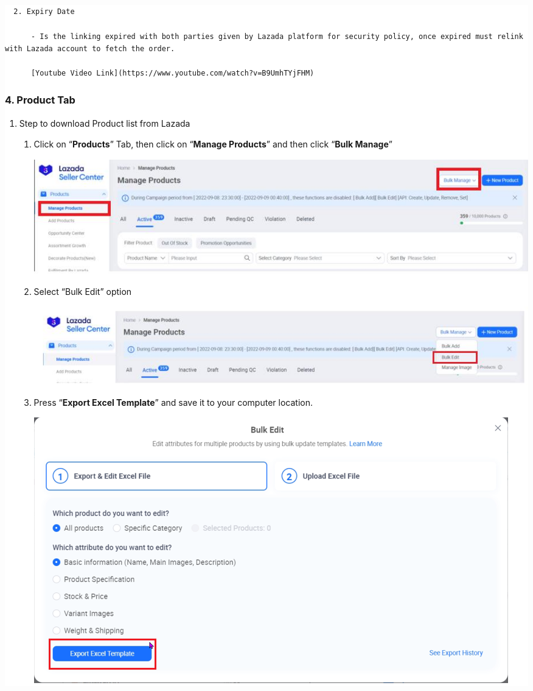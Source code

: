       2. Expiry Date

          - Is the linking expired with both parties given by Lazada platform for security policy, once expired must relink with Lazada account to fetch the order.

          [Youtube Video Link](https://www.youtube.com/watch?v=B9UmhTYjFHM)

### 4. Product Tab

  1. Step to download Product list from Lazada

      1. Click on “**Products**” Tab, then click on “**Manage Products**” and then click “**Bulk Manage**”

          ![14](../../static/img/e-commerce/lazada/14.png)

      2. Select “Bulk Edit” option

          ![15](../../static/img/e-commerce/lazada/15.png)

      3. Press “**Export Excel Template**” and save it to your computer location.

          ![16](../../static/img/e-commerce/lazada/16.png)
